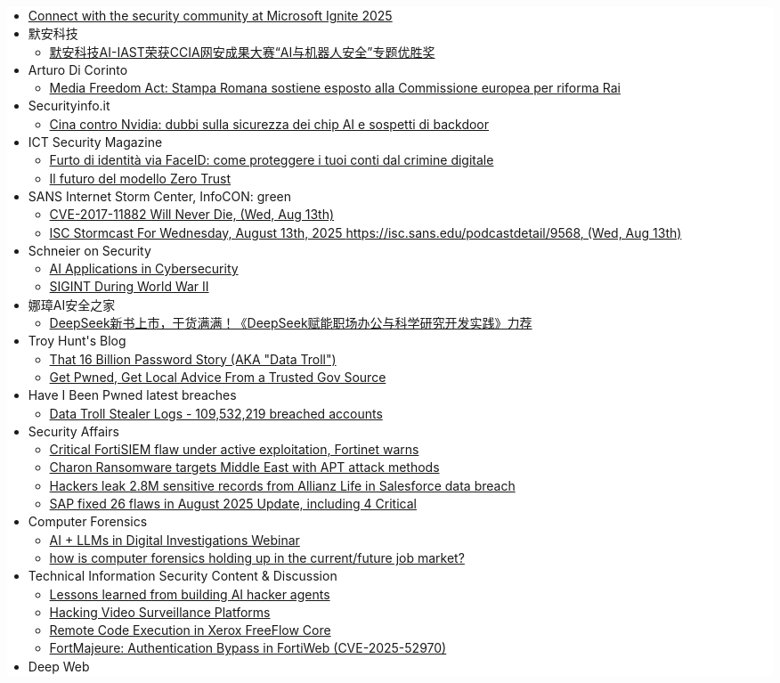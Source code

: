  - [Connect with the security community at Microsoft Ignite 2025](https://www.microsoft.com/en-us/security/blog/2025/08/13/connect-with-the-security-community-at-microsoft-ignite-2025/)
- 默安科技
  - [默安科技AI-IAST荣获CCIA网安成果大赛“AI与机器人安全”专题优胜奖](https://mp.weixin.qq.com/s?__biz=MzIzODQxMjM2NQ==&mid=2247501202&idx=1&sn=3775aa76e426c11651096d5df4827944)
- Arturo Di Corinto
  - [Media Freedom Act: Stampa Romana sostiene esposto alla Commissione europea per riforma Rai](https://dicorinto.it/associazionismo/media-freedom-act-stampa-romana-sostiene-esposto-alla-commissione-europea-per-riforma-rai/)
- Securityinfo.it
  - [Cina contro Nvidia: dubbi sulla sicurezza dei chip AI e sospetti di backdoor](https://www.securityinfo.it/2025/08/13/cina-contro-nvidia-dubbi-sulla-sicurezza-dei-chip-ai-e-sospetti-di-backdoor/?utm_source=rss&utm_medium=rss&utm_campaign=cina-contro-nvidia-dubbi-sulla-sicurezza-dei-chip-ai-e-sospetti-di-backdoor)
- ICT Security Magazine
  - [Furto di identità via FaceID: come proteggere i tuoi conti dal crimine digitale](https://www.ictsecuritymagazine.com/notizie/furto-identita-faceid/)
  - [Il futuro del modello Zero Trust](https://www.ictsecuritymagazine.com/articoli/zero-trust-modello/)
- SANS Internet Storm Center, InfoCON: green
  - [CVE-2017-11882 Will Never Die, (Wed, Aug 13th)](https://isc.sans.edu/diary/rss/32196)
  - [ISC Stormcast For Wednesday, August 13th, 2025 https://isc.sans.edu/podcastdetail/9568, (Wed, Aug 13th)](https://isc.sans.edu/diary/rss/32194)
- Schneier on Security
  - [AI Applications in Cybersecurity](https://www.schneier.com/blog/archives/2025/08/ai-applications-in-cybersecurity.html)
  - [SIGINT During World War II](https://www.schneier.com/blog/archives/2025/08/sigint-during-world-war-ii.html)
- 娜璋AI安全之家
  - [DeepSeek新书上市，干货满满！《DeepSeek赋能职场办公与科学研究开发实践》力荐](https://mp.weixin.qq.com/s?__biz=Mzg5MTM5ODU2Mg==&mid=2247501963&idx=1&sn=cf6e08fda2dca4696b2dfc82f607ed93)
- Troy Hunt's Blog
  - [That 16 Billion Password Story (AKA "Data Troll")](https://www.troyhunt.com/that-16-billion-password-story-aka-data-troll/)
  - [Get Pwned, Get Local Advice From a Trusted Gov Source](https://www.troyhunt.com/get-pwned-get-local-advice-from-a-trusted-gov-source/)
- Have I Been Pwned latest breaches
  - [Data Troll Stealer Logs - 109,532,219 breached accounts](https://haveibeenpwned.com/Breach/DataTrollStealerLogs)
- Security Affairs
  - [Critical FortiSIEM flaw under active exploitation, Fortinet warns](https://securityaffairs.com/181104/hacking/critical-fortisiem-flaw-under-active-exploitation-fortinet-warns.html)
  - [Charon Ransomware targets Middle East with APT attack methods](https://securityaffairs.com/181098/malware/charon-ransomware-targets-middle-east-with-apt-attack-methods.html)
  - [Hackers leak 2.8M sensitive records from Allianz Life in Salesforce data breach](https://securityaffairs.com/181093/data-breach/hackers-leak-2-8m-sensitive-records-from-allianz-life-in-salesforce-data-breach.html)
  - [SAP fixed 26 flaws in August 2025 Update, including 4 Critical](https://securityaffairs.com/181085/uncategorized/sap-fixed-26-flaws-in-august-2025-update-including-4-critical.html)
- Computer Forensics
  - [AI + LLMs in Digital Investigations Webinar](https://www.reddit.com/r/computerforensics/comments/1mp8dd8/ai_llms_in_digital_investigations_webinar/)
  - [how is computer forensics holding up in the current/future job market?](https://www.reddit.com/r/computerforensics/comments/1mouoj1/how_is_computer_forensics_holding_up_in_the/)
- Technical Information Security Content & Discussion
  - [Lessons learned from building AI hacker agents](https://www.reddit.com/r/netsec/comments/1mpd5nv/lessons_learned_from_building_ai_hacker_agents/)
  - [Hacking Video Surveillance Platforms](https://www.reddit.com/r/netsec/comments/1mpemef/hacking_video_surveillance_platforms/)
  - [Remote Code Execution in Xerox FreeFlow Core](https://www.reddit.com/r/netsec/comments/1mp9g1e/remote_code_execution_in_xerox_freeflow_core/)
  - [FortMajeure: Authentication Bypass in FortiWeb (CVE-2025-52970)](https://www.reddit.com/r/netsec/comments/1mouxyl/fortmajeure_authentication_bypass_in_fortiweb/)
- Deep Web